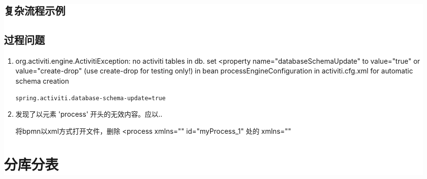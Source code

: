 ## 复杂流程示例

## 过程问题

1. org.activiti.engine.ActivitiException: no activiti tables in db. set <property name="databaseSchemaUpdate" to value="true" or value="create-drop" (use create-drop for testing only!) in bean processEngineConfiguration in activiti.cfg.xml for automatic schema creation

   ```properties
   spring.activiti.database-schema-update=true
   ```

2. 发现了以元素 'process' 开头的无效内容。应以..

   将bpmn以xml方式打开文件，删除 <process xmlns="" id="myProcess_1" 处的 xmlns=""

# 分库分表


